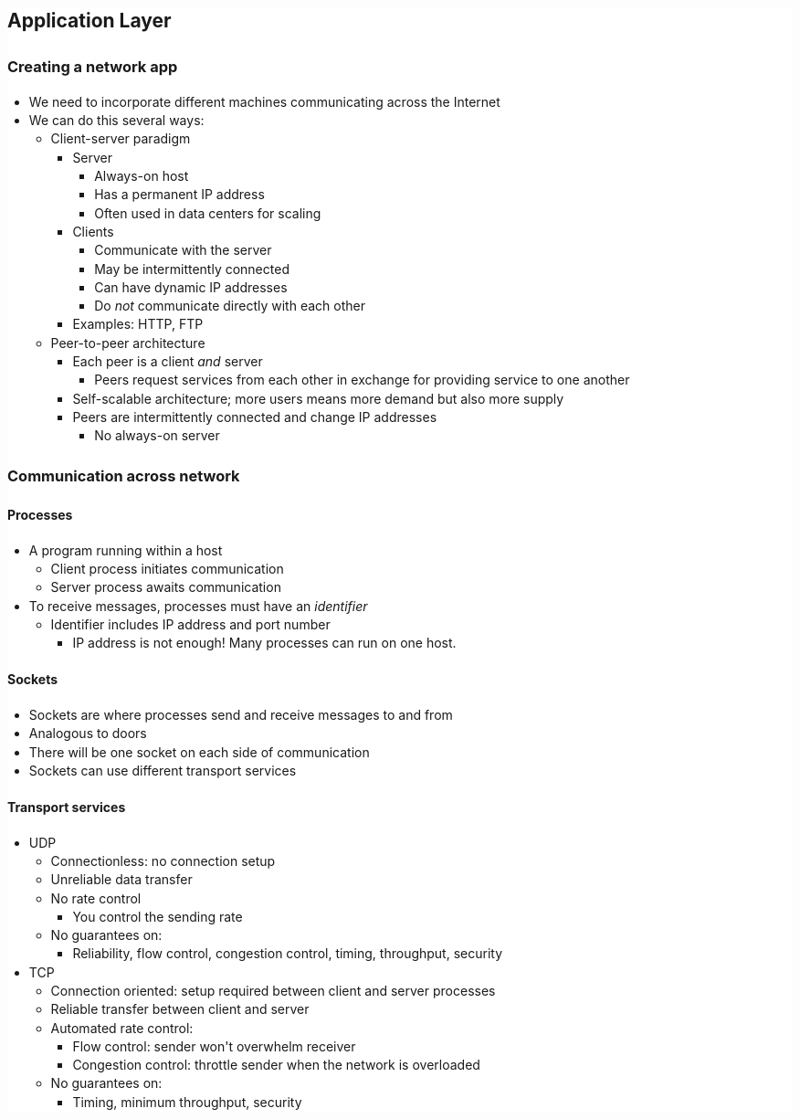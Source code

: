 

## Application Layer

### Creating a network app

- We need to incorporate different machines communicating across the Internet
- We can do this several ways:
  - Client-server paradigm
    - Server
      - Always-on host
      - Has a permanent IP address
      - Often used in data centers for scaling
    - Clients
      - Communicate with the server
      - May be intermittently connected
      - Can have dynamic IP addresses
      - Do _not_ communicate directly with each other
    - Examples: HTTP, FTP
  - Peer-to-peer architecture
    - Each peer is a client _and_ server
      - Peers request services from each other in exchange for providing service
        to one another
    - Self-scalable architecture; more users means more demand but also more
      supply
    - Peers are intermittently connected and change IP addresses
      - No always-on server

### Communication across network

#### Processes

- A program running within a host
  - Client process initiates communication
  - Server process awaits communication
- To receive messages, processes must have an _identifier_
  - Identifier includes IP address and port number
    - IP address is not enough! Many processes can run on one host.

#### Sockets

- Sockets are where processes send and receive messages to and from
- Analogous to doors
- There will be one socket on each side of communication
- Sockets can use different transport services

#### Transport services

- UDP
  - Connectionless: no connection setup
  - Unreliable data transfer
  - No rate control
    - You control the sending rate
  - No guarantees on:
    - Reliability, flow control, congestion control, timing, throughput,
      security
- TCP
  - Connection oriented: setup required between client and server processes
  - Reliable transfer between client and server
  - Automated rate control:
    - Flow control: sender won't overwhelm receiver
    - Congestion control: throttle sender when the network is overloaded
  - No guarantees on:
    - Timing, minimum throughput, security
